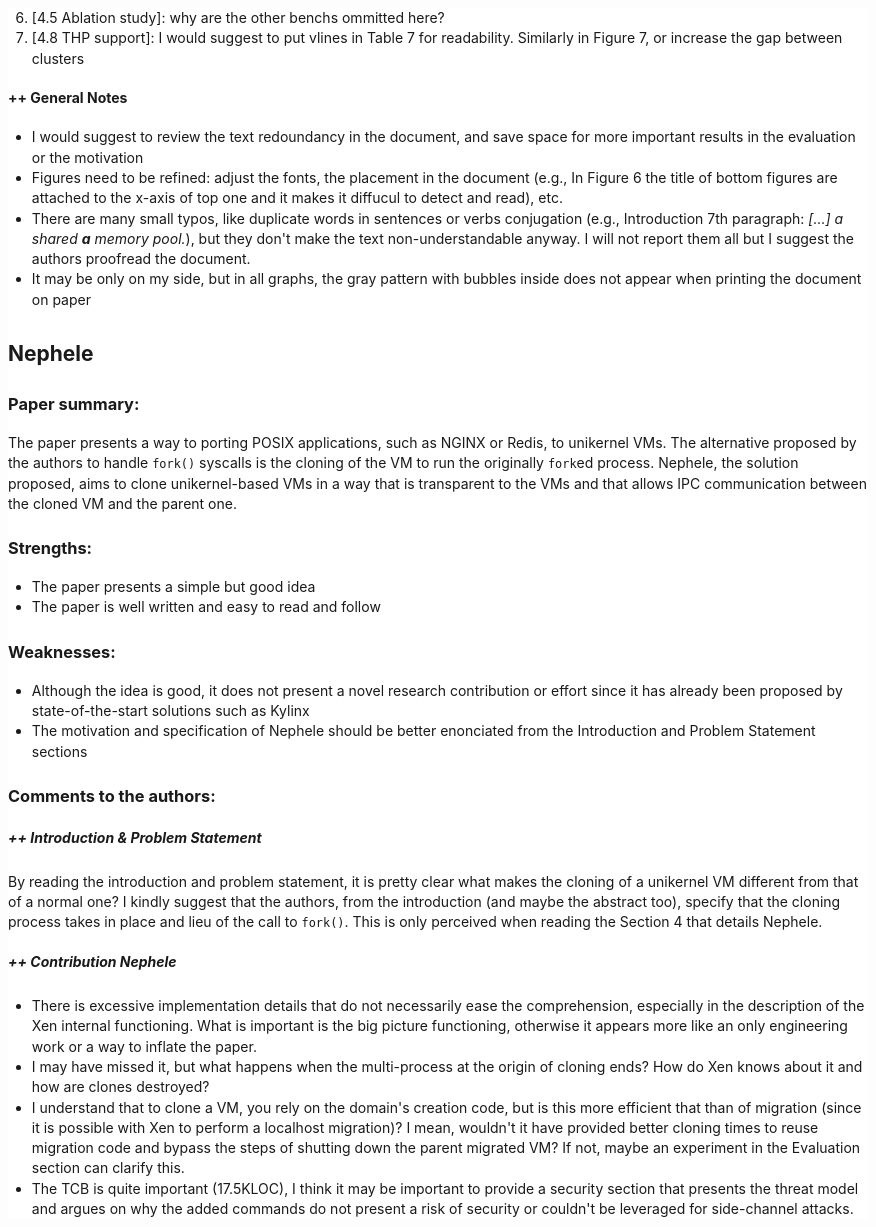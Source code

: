 6. [4.5 Ablation study]: why are the other benchs ommitted here?
7. [4.8 THP support]: I would suggest to put vlines in Table 7 for readability. Similarly in Figure 7, or increase the gap between clusters

#### ++ General Notes
- I would suggest to review the text redoundancy in the document, and save space for more important results in the evaluation or the motivation
- Figures need to be refined: adjust the fonts, the placement in the document (e.g., In Figure 6 the title of bottom figures are attached to the x-axis of top one and it makes it diffucul to detect and read), etc.
- There are many small typos, like duplicate words in sentences or verbs conjugation (e.g., Introduction 7th paragraph: *[...] a shared **a** memory pool.*), but they don't make the text non-understandable anyway. I will not report them all but I suggest the authors proofread the document.
- It may be only on my side, but in all graphs, the gray pattern with bubbles inside does not appear when printing the document on paper



## Nephele
### Paper summary:
The paper presents a way to porting POSIX applications, such as NGINX or Redis, to unikernel VMs.
The alternative proposed by the authors to handle `fork()` syscalls is the cloning of the VM to run the originally `fork`ed process. Nephele, the solution proposed, aims to clone unikernel-based VMs in a way that is transparent to the VMs and that allows IPC communication between the cloned VM and the parent one.

### Strengths:

* The paper presents a simple but good idea
* The paper is well written and easy to read and follow 

### Weaknesses:

* Although the idea is good, it does not present a novel research contribution or effort since it has already been proposed by state-of-the-start solutions such as Kylinx
* The motivation and specification of Nephele should be better enonciated from the Introduction and Problem Statement sections


### Comments to the authors:

##### ++ Introduction & Problem Statement
By reading the introduction and problem statement, it is pretty clear what makes the cloning of a unikernel VM different from that of a normal one? I kindly suggest that the authors, from the introduction (and maybe the abstract too), specify that the cloning process takes in place and lieu of the call to `fork()`. This is only perceived when reading the Section 4 that details Nephele.

##### ++ Contribution Nephele
* There is excessive implementation details that do not necessarily ease the comprehension, especially in the description of the Xen internal functioning. What is important is the big picture functioning, otherwise it appears more like an only engineering work or a way to inflate the paper.
* I may have missed it, but what happens when the multi-process at the origin of cloning ends? How do Xen knows about it and how are clones destroyed?
* I understand that to clone a VM, you rely on the domain's creation code, but is this more efficient that than of migration (since it is possible with Xen to perform a localhost migration)? I mean, wouldn't it have provided better cloning times to reuse migration code and bypass the steps of shutting down the parent migrated VM? If not, maybe an experiment in the Evaluation section can clarify this.
* The TCB is quite important (17.5KLOC), I think it may be important to provide a security section that presents the threat model and argues on why the added commands do not present a risk of security or couldn't be leveraged for side-channel attacks.
